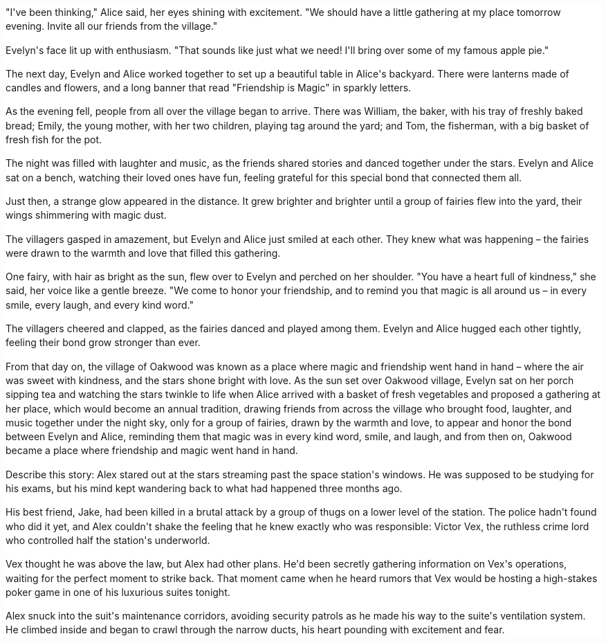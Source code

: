 "I've been thinking," Alice said, her eyes shining with excitement. "We should have a little gathering at my place tomorrow evening. Invite all our friends from the village."

Evelyn's face lit up with enthusiasm. "That sounds like just what we need! I'll bring over some of my famous apple pie."

The next day, Evelyn and Alice worked together to set up a beautiful table in Alice's backyard. There were lanterns made of candles and flowers, and a long banner that read "Friendship is Magic" in sparkly letters.

As the evening fell, people from all over the village began to arrive. There was William, the baker, with his tray of freshly baked bread; Emily, the young mother, with her two children, playing tag around the yard; and Tom, the fisherman, with a big basket of fresh fish for the pot.

The night was filled with laughter and music, as the friends shared stories and danced together under the stars. Evelyn and Alice sat on a bench, watching their loved ones have fun, feeling grateful for this special bond that connected them all.

Just then, a strange glow appeared in the distance. It grew brighter and brighter until a group of fairies flew into the yard, their wings shimmering with magic dust.

The villagers gasped in amazement, but Evelyn and Alice just smiled at each other. They knew what was happening – the fairies were drawn to the warmth and love that filled this gathering.

One fairy, with hair as bright as the sun, flew over to Evelyn and perched on her shoulder. "You have a heart full of kindness," she said, her voice like a gentle breeze. "We come to honor your friendship, and to remind you that magic is all around us – in every smile, every laugh, and every kind word."

The villagers cheered and clapped, as the fairies danced and played among them. Evelyn and Alice hugged each other tightly, feeling their bond grow stronger than ever.

From that day on, the village of Oakwood was known as a place where magic and friendship went hand in hand – where the air was sweet with kindness, and the stars shone bright with love.
<start>As the sun set over Oakwood village, Evelyn sat on her porch sipping tea and watching the stars twinkle to life when Alice arrived with a basket of fresh vegetables and proposed a gathering at her place, which would become an annual tradition, drawing friends from across the village who brought food, laughter, and music together under the night sky, only for a group of fairies, drawn by the warmth and love, to appear and honor the bond between Evelyn and Alice, reminding them that magic was in every kind word, smile, and laugh, and from then on, Oakwood became a place where friendship and magic went hand in hand.
<end>

Describe this story:
Alex stared out at the stars streaming past the space station's windows. He was supposed to be studying for his exams, but his mind kept wandering back to what had happened three months ago.

His best friend, Jake, had been killed in a brutal attack by a group of thugs on a lower level of the station. The police hadn't found who did it yet, and Alex couldn't shake the feeling that he knew exactly who was responsible: Victor Vex, the ruthless crime lord who controlled half the station's underworld.

Vex thought he was above the law, but Alex had other plans. He'd been secretly gathering information on Vex's operations, waiting for the perfect moment to strike back. That moment came when he heard rumors that Vex would be hosting a high-stakes poker game in one of his luxurious suites tonight.

Alex snuck into the suit's maintenance corridors, avoiding security patrols as he made his way to the suite's ventilation system. He climbed inside and began to crawl through the narrow ducts, his heart pounding with excitement and fear.
